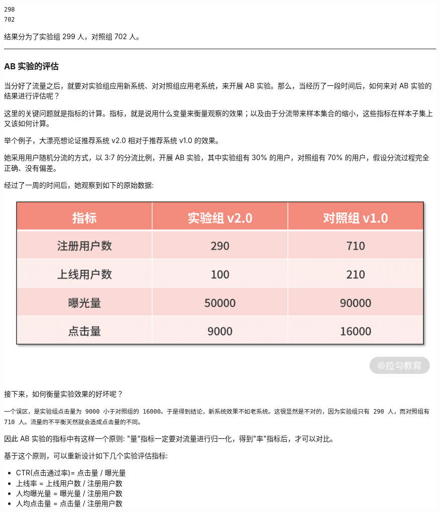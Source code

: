 ```shell
298
702
```

结果分为了实验组 299 人，对照组 702 人。

---

### AB 实验的评估

当分好了流量之后，就要对实验组应用新系统、对对照组应用老系统，来开展 AB 实验。那么，当经历了一段时间后，如何来对 AB 实验的结果进行评估呢？

这里的关键问题就是指标的计算。指标，就是说用什么变量来衡量观察的效果；以及由于分流带来样本集合的缩小，这些指标在样本子集上又该如何计算。

举个例子，大漂亮想论证推荐系统 v2.0 相对于推荐系统 v1.0 的效果。

她采用用户随机分流的方式，以 3:7 的分流比例，开展 AB 实验，其中实验组有 30% 的用户，对照组有 70% 的用户，假设分流过程完全正确、没有偏差。

经过了一周的时间后，她观察到如下的原始数据:

![](../../images/module_2/11_1.png)

接下来，如何衡量实验效果的好坏呢？

```shell
一个误区，是实验组点击量为 9000 小于对照组的 16000。于是得到结论，新系统效果不如老系统。这很显然是不对的，因为实验组只有 290 人，而对照组有 710 人。流量的不平衡天然就会造成点击量的不同。
```

因此 AB 实验的指标中有这样一个原则: "量"指标一定要对流量进行归一化，得到"率"指标后，才可以对比。

基于这个原则，可以重新设计如下几个实验评估指标:

* CTR(点击通过率)= 点击量 / 曝光量
* 上线率 = 上线用户数 / 注册用户数
* 人均曝光量 = 曝光量 / 注册用户数
* 人均点击量 = 点击量 / 注册用户数
